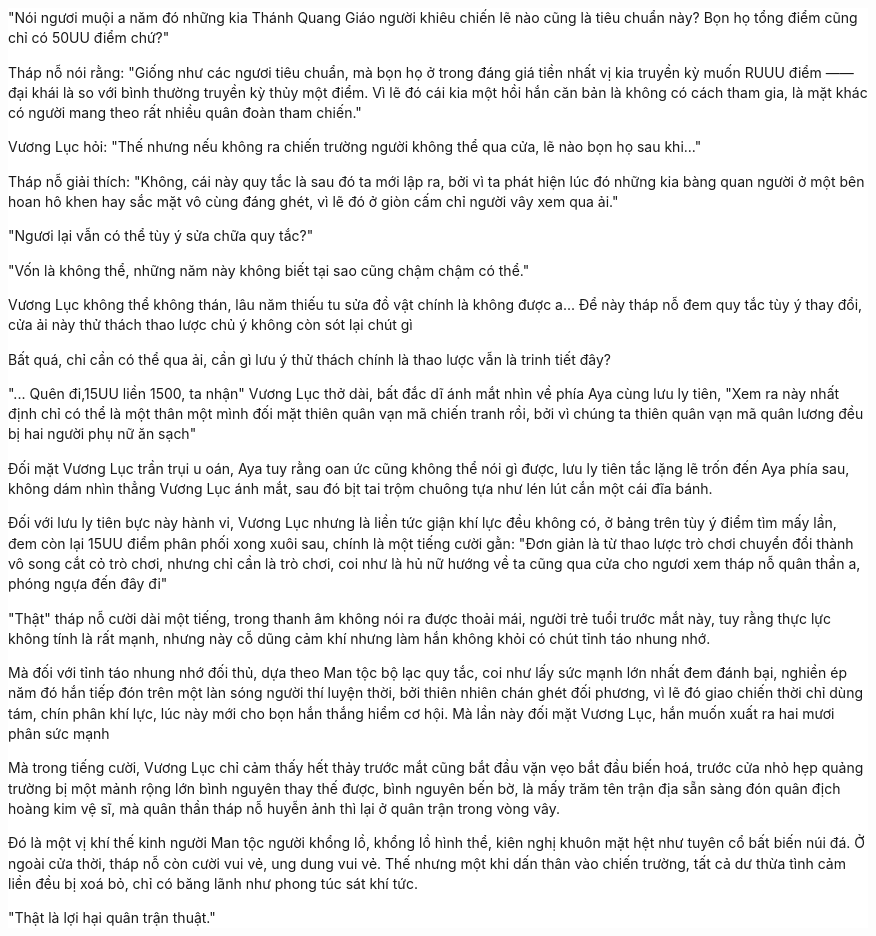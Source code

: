 "Nói ngươi muội a năm đó những kia Thánh Quang Giáo người khiêu chiến lẽ nào cũng là tiêu chuẩn này? Bọn họ tổng điểm cũng chỉ có 50UU điểm chứ?"

Tháp nỗ nói rằng: "Giống như các ngươi tiêu chuẩn, mà bọn họ ở trong đáng giá tiền nhất vị kia truyền kỳ muốn RUUU điểm —— đại khái là so với bình thường truyền kỳ thủy một điểm. Vì lẽ đó cái kia một hồi hắn căn bản là không có cách tham gia, là mặt khác có người mang theo rất nhiều quân đoàn tham chiến."

Vương Lục hỏi: "Thế nhưng nếu không ra chiến trường người không thể qua cửa, lẽ nào bọn họ sau khi..."

Tháp nỗ giải thích: "Không, cái này quy tắc là sau đó ta mới lập ra, bởi vì ta phát hiện lúc đó những kia bàng quan người ở một bên hoan hô khen hay sắc mặt vô cùng đáng ghét, vì lẽ đó ở giòn cấm chỉ người vây xem qua ải."

"Ngươi lại vẫn có thể tùy ý sửa chữa quy tắc?"

"Vốn là không thể, những năm này không biết tại sao cũng chậm chậm có thể."

Vương Lục không thể không thán, lâu năm thiếu tu sửa đồ vật chính là không được a... Để này tháp nỗ đem quy tắc tùy ý thay đổi, cửa ải này thử thách thao lược chủ ý không còn sót lại chút gì

Bất quá, chỉ cần có thể qua ải, cần gì lưu ý thử thách chính là thao lược vẫn là trinh tiết đây?

"... Quên đi,15UU liền 1500, ta nhận" Vương Lục thở dài, bất đắc dĩ ánh mắt nhìn về phía Aya cùng lưu ly tiên, "Xem ra này nhất định chỉ có thể là một thân một mình đối mặt thiên quân vạn mã chiến tranh rồi, bởi vì chúng ta thiên quân vạn mã quân lương đều bị hai người phụ nữ ăn sạch"

Đối mặt Vương Lục trần trụi u oán, Aya tuy rằng oan ức cũng không thể nói gì được, lưu ly tiên tắc lặng lẽ trốn đến Aya phía sau, không dám nhìn thẳng Vương Lục ánh mắt, sau đó bịt tai trộm chuông tựa như lén lút cắn một cái đĩa bánh.

Đối với lưu ly tiên bực này hành vi, Vương Lục nhưng là liền tức giận khí lực đều không có, ở bảng trên tùy ý điểm tìm mấy lần, đem còn lại 15UU điểm phân phối xong xuôi sau, chính là một tiếng cười gằn: "Đơn giản là từ thao lược trò chơi chuyển đổi thành vô song cắt cỏ trò chơi, nhưng chỉ cần là trò chơi, coi như là hủ nữ hướng về ta cũng qua cửa cho ngươi xem tháp nỗ quân thần a, phóng ngựa đến đây đi"

"Thật" tháp nỗ cười dài một tiếng, trong thanh âm không nói ra được thoải mái, người trẻ tuổi trước mắt này, tuy rằng thực lực không tính là rất mạnh, nhưng này cỗ dũng cảm khí nhưng làm hắn không khỏi có chút tỉnh táo nhung nhớ.

Mà đối với tỉnh táo nhung nhớ đối thủ, dựa theo Man tộc bộ lạc quy tắc, coi như lấy sức mạnh lớn nhất đem đánh bại, nghiền ép năm đó hắn tiếp đón trên một làn sóng người thí luyện thời, bởi thiên nhiên chán ghét đối phương, vì lẽ đó giao chiến thời chỉ dùng tám, chín phân khí lực, lúc này mới cho bọn hắn thắng hiểm cơ hội. Mà lần này đối mặt Vương Lục, hắn muốn xuất ra hai mươi phân sức mạnh

Mà trong tiếng cười, Vương Lục chỉ cảm thấy hết thảy trước mắt cũng bắt đầu vặn vẹo bắt đầu biến hoá, trước cửa nhỏ hẹp quảng trường bị một mảnh rộng lớn bình nguyên thay thế được, bình nguyên bến bờ, là mấy trăm tên trận địa sẵn sàng đón quân địch hoàng kim vệ sĩ, mà quân thần tháp nỗ huyễn ảnh thì lại ở quân trận trong vòng vây.

Đó là một vị khí thế kinh người Man tộc người khổng lồ, khổng lồ hình thể, kiên nghị khuôn mặt hệt như tuyên cổ bất biến núi đá. Ở ngoài cửa thời, tháp nỗ còn cười vui vẻ, ung dung vui vẻ. Thế nhưng một khi dấn thân vào chiến trường, tất cả dư thừa tình cảm liền đều bị xoá bỏ, chỉ có băng lãnh như phong túc sát khí tức.

"Thật là lợi hại quân trận thuật."
